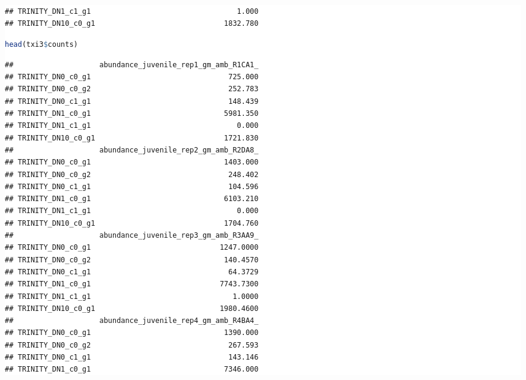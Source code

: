     ## TRINITY_DN1_c1_g1                                  1.000
    ## TRINITY_DN10_c0_g1                              1832.780

``` r
head(txi3$counts)
```

    ##                    abundance_juvenile_rep1_gm_amb_R1CA1_
    ## TRINITY_DN0_c0_g1                                725.000
    ## TRINITY_DN0_c0_g2                                252.783
    ## TRINITY_DN0_c1_g1                                148.439
    ## TRINITY_DN1_c0_g1                               5981.350
    ## TRINITY_DN1_c1_g1                                  0.000
    ## TRINITY_DN10_c0_g1                              1721.830
    ##                    abundance_juvenile_rep2_gm_amb_R2DA8_
    ## TRINITY_DN0_c0_g1                               1403.000
    ## TRINITY_DN0_c0_g2                                248.402
    ## TRINITY_DN0_c1_g1                                104.596
    ## TRINITY_DN1_c0_g1                               6103.210
    ## TRINITY_DN1_c1_g1                                  0.000
    ## TRINITY_DN10_c0_g1                              1704.760
    ##                    abundance_juvenile_rep3_gm_amb_R3AA9_
    ## TRINITY_DN0_c0_g1                              1247.0000
    ## TRINITY_DN0_c0_g2                               140.4570
    ## TRINITY_DN0_c1_g1                                64.3729
    ## TRINITY_DN1_c0_g1                              7743.7300
    ## TRINITY_DN1_c1_g1                                 1.0000
    ## TRINITY_DN10_c0_g1                             1980.4600
    ##                    abundance_juvenile_rep4_gm_amb_R4BA4_
    ## TRINITY_DN0_c0_g1                               1390.000
    ## TRINITY_DN0_c0_g2                                267.593
    ## TRINITY_DN0_c1_g1                                143.146
    ## TRINITY_DN1_c0_g1                               7346.000